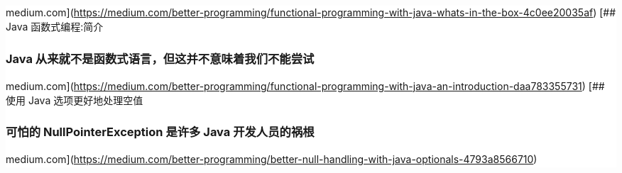 medium.com](https://medium.com/better-programming/functional-programming-with-java-whats-in-the-box-4c0ee20035af) [](https://medium.com/better-programming/functional-programming-with-java-an-introduction-daa783355731) [## Java 函数式编程:简介

### Java 从来就不是函数式语言，但这并不意味着我们不能尝试

medium.com](https://medium.com/better-programming/functional-programming-with-java-an-introduction-daa783355731) [](https://medium.com/better-programming/better-null-handling-with-java-optionals-4793a8566710) [## 使用 Java 选项更好地处理空值

### 可怕的 NullPointerException 是许多 Java 开发人员的祸根

medium.com](https://medium.com/better-programming/better-null-handling-with-java-optionals-4793a8566710)